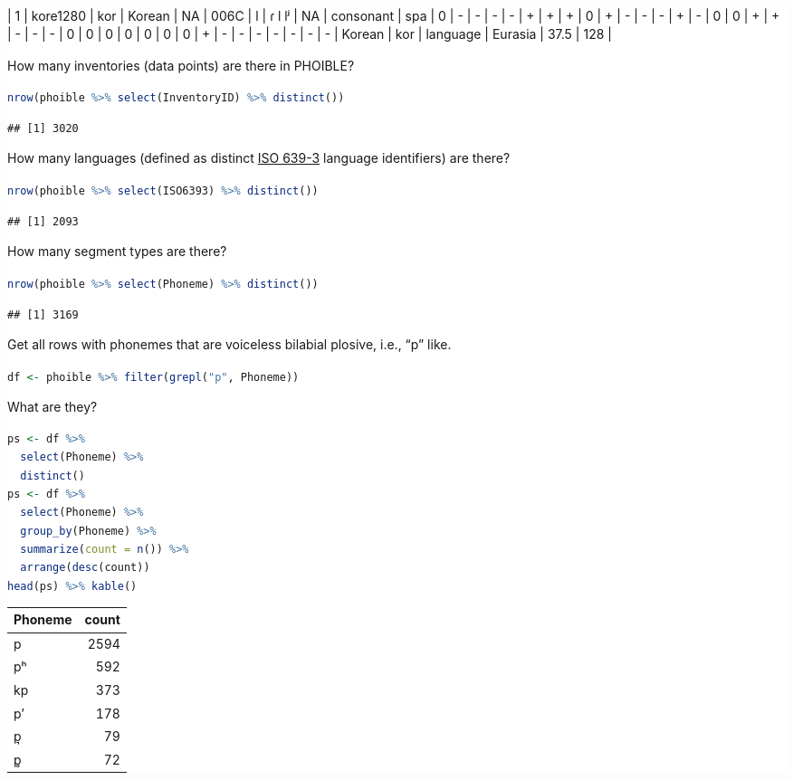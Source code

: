 |           1 | kore1280   | kor     | Korean       | NA              | 006C      | l       | ɾ l lʲ     | NA       | consonant    | spa    | 0    | \-     | \-       | \-    | \-   | \+          | \+       | \+         | 0              | \+          | \-  | \-    | \-    | \+      | \-     | 0     | 0           | \+      | \+       | \-          | \-       | \-     | 0    | 0   | 0     | 0    | 0     | 0                   | 0                  | \+                    | \-                 | \-            | \-                 | \-     | \-                   | \-                     | \-    | Korean | kor      | language | Eurasia   |     37.5 |       128 |

How many inventories (data points) are there in PHOIBLE?

``` r
nrow(phoible %>% select(InventoryID) %>% distinct())
```

    ## [1] 3020

How many languages (defined as distinct [ISO
639-3](https://iso639-3.sil.org) language identifiers) are there?

``` r
nrow(phoible %>% select(ISO6393) %>% distinct())
```

    ## [1] 2093

How many segment types are there?

``` r
nrow(phoible %>% select(Phoneme) %>% distinct())
```

    ## [1] 3169

Get all rows with phonemes that are voiceless bilabial plosive, i.e.,
“p” like.

``` r
df <- phoible %>% filter(grepl("p", Phoneme))
```

What are they?

``` r
ps <- df %>%
  select(Phoneme) %>%
  distinct()
ps <- df %>%
  select(Phoneme) %>%
  group_by(Phoneme) %>%
  summarize(count = n()) %>%
  arrange(desc(count))
head(ps) %>% kable()
```

| Phoneme | count |
|:--------|------:|
| p       |  2594 |
| pʰ      |   592 |
| kp      |   373 |
| pʼ      |   178 |
| p͉       |    79 |
| p͈       |    72 |
